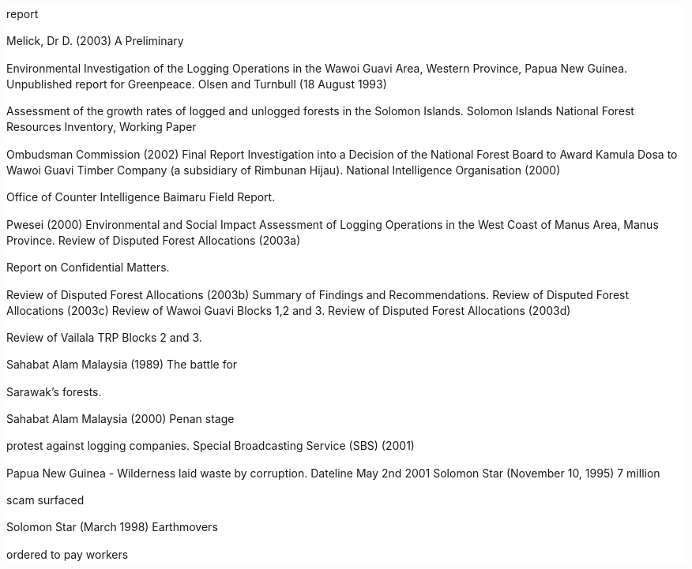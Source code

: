 report

Melick, Dr D. (2003) A Preliminary

Environmental Investigation of the Logging
Operations in the Wawoi Guavi Area,
Western Province, Papua New Guinea.
Unpublished report for Greenpeace.
Olsen and Turnbull (18 August 1993)

Assessment of the growth rates of logged
and unlogged forests in the Solomon Islands.
Solomon Islands National Forest Resources
Inventory, Working Paper

Ombudsman Commission (2002) Final Report
Investigation into a Decision of the National
Forest Board to Award Kamula Dosa to
Wawoi Guavi Timber Company (a subsidiary
of Rimbunan Hijau).
National Intelligence Organisation (2000)

Office of Counter Intelligence Baimaru Field
Report.

Pwesei (2000) Environmental and Social Impact
Assessment of Logging Operations in the
West Coast of Manus Area, Manus Province.
Review of Disputed Forest Allocations (2003a)

Report on Confidential Matters.

Review of Disputed Forest Allocations (2003b)
Summary of Findings and Recommendations.
Review of Disputed Forest Allocations (2003c)
Review of Wawoi Guavi Blocks 1,2 and 3.
Review of Disputed Forest Allocations (2003d)

Review of Vailala TRP Blocks 2 and 3.

Sahabat Alam Malaysia (1989) The battle for

Sarawak’s forests.

Sahabat Alam Malaysia (2000) Penan stage

protest against logging companies.
Special Broadcasting Service (SBS) (2001)

Papua New Guinea - Wilderness laid waste
by corruption. Dateline May 2nd 2001
Solomon Star (November 10, 1995) 7 million

scam surfaced

Solomon Star (March 1998) Earthmovers

ordered to pay workers
